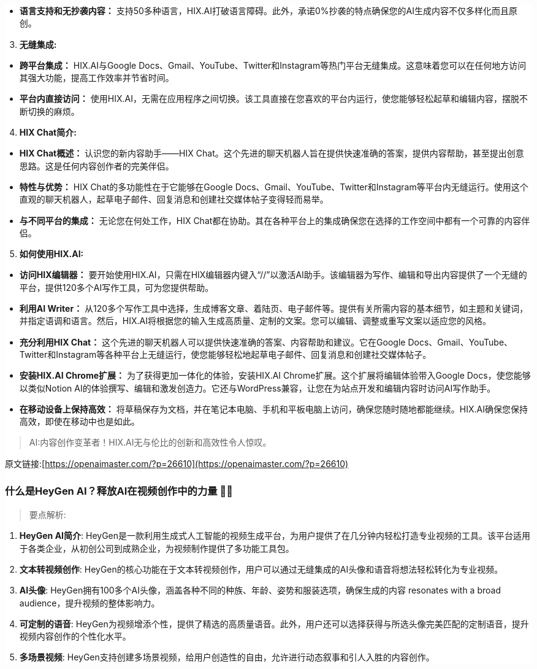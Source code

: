   - **语言支持和无抄袭内容：** 支持50多种语言，HIX.AI打破语言障碍。此外，承诺0%抄袭的特点确保您的AI生成内容不仅多样化而且原创。

 3. **无缝集成:**

  - **跨平台集成：** HIX.AI与Google Docs、Gmail、YouTube、Twitter和Instagram等热门平台无缝集成。这意味着您可以在任何地方访问其强大功能，提高工作效率并节省时间。

  - **平台内直接访问：** 使用HIX.AI，无需在应用程序之间切换。该工具直接在您喜欢的平台内运行，使您能够轻松起草和编辑内容，摆脱不断切换的麻烦。

 4. **HIX Chat简介:**

  - **HIX Chat概述：** 认识您的新内容助手——HIX Chat。这个先进的聊天机器人旨在提供快速准确的答案，提供内容帮助，甚至提出创意思路。这是任何内容创作者的完美伴侣。

  - **特性与优势：** HIX Chat的多功能性在于它能够在Google Docs、Gmail、YouTube、Twitter和Instagram等平台内无缝运行。使用这个直观的聊天机器人，起草电子邮件、回复消息和创建社交媒体帖子变得轻而易举。

  - **与不同平台的集成：** 无论您在何处工作，HIX Chat都在协助。其在各种平台上的集成确保您在选择的工作空间中都有一个可靠的内容伴侣。

 5. **如何使用HIX.AI:**

  - **访问HIX编辑器：** 要开始使用HIX.AI，只需在HIX编辑器内键入“//”以激活AI助手。该编辑器为写作、编辑和导出内容提供了一个无缝的平台，提供120多个AI写作工具，可为您提供帮助。

  - **利用AI Writer：** 从120多个写作工具中选择，生成博客文章、着陆页、电子邮件等。提供有关所需内容的基本细节，如主题和关键词，并指定语调和语言。然后，HIX.AI将根据您的输入生成高质量、定制的文案。您可以编辑、调整或重写文案以适应您的风格。

  - **充分利用HIX Chat：** 这个先进的聊天机器人可以提供快速准确的答案、内容帮助和建议。它在Google Docs、Gmail、YouTube、Twitter和Instagram等各种平台上无缝运行，使您能够轻松地起草电子邮件、回复消息和创建社交媒体帖子。

  - **安装HIX.AI Chrome扩展：** 为了获得更加一体化的体验，安装HIX.AI Chrome扩展。这个扩展将编辑体验带入Google Docs，使您能够以类似Notion AI的体验撰写、编辑和激发创造力。它还与WordPress兼容，让您在为站点开发和编辑内容时访问AI写作助手。

  - **在移动设备上保持高效：** 将草稿保存为文档，并在笔记本电脑、手机和平板电脑上访问，确保您随时随地都能继续。HIX.AI确保您保持高效，即使在移动中也是如此。

 

 

 >AI:内容创作变革者！HIX.AI无与伦比的创新和高效性令人惊叹。 

原文链接:[https://openaimaster.com/?p=26610](https://openaimaster.com/?p=26610)

### 什么是HeyGen AI？释放AI在视频创作中的力量 🤖🎥 

>要点解析:

 1. **HeyGen AI简介**: HeyGen是一款利用生成式人工智能的视频生成平台，为用户提供了在几分钟内轻松打造专业视频的工具。该平台适用于各类企业，从初创公司到成熟企业，为视频制作提供了多功能工具包。

  

 2. **文本转视频创作**: HeyGen的核心功能在于文本转视频创作，用户可以通过无缝集成的AI头像和语音将想法轻松转化为专业视频。

 

 3. **AI头像**: HeyGen拥有100多个AI头像，涵盖各种不同的种族、年龄、姿势和服装选项，确保生成的内容 resonates with a broad audience，提升视频的整体影响力。

 

 4. **可定制的语音**: HeyGen为视频增添个性，提供了精选的高质量语音。此外，用户还可以选择获得与所选头像完美匹配的定制语音，提升视频内容创作的个性化水平。

 

 5. **多场景视频**: HeyGen支持创建多场景视频，给用户创造性的自由，允许进行动态叙事和引人入胜的内容创作。
